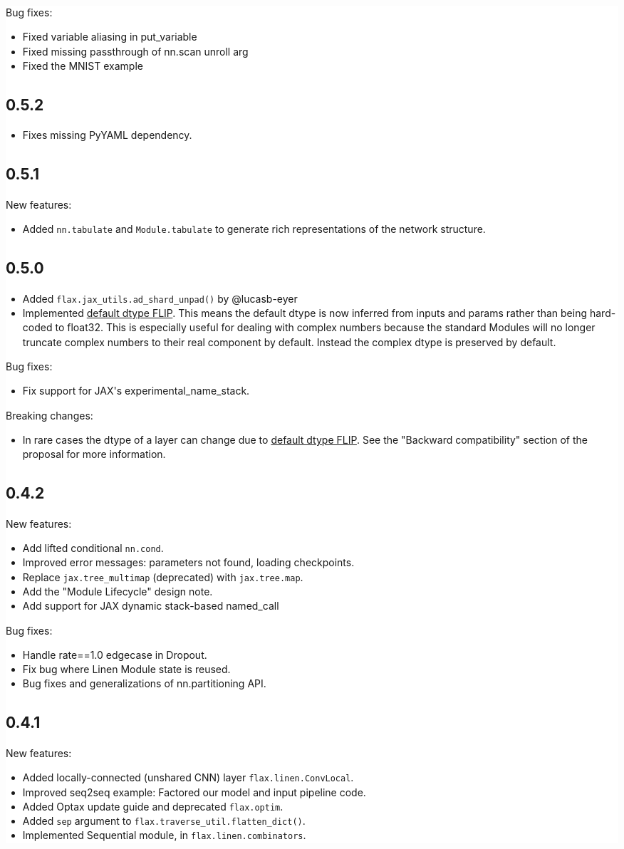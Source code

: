 Bug fixes:
- Fixed variable aliasing in put_variable
- Fixed missing passthrough of nn.scan unroll arg
- Fixed the MNIST example

0.5.2
-----
- Fixes missing PyYAML dependency.

0.5.1
-----
New features:
- Added `nn.tabulate` and `Module.tabulate` to generate rich representations of the network structure.

0.5.0
-----
- Added `flax.jax_utils.ad_shard_unpad()` by @lucasb-eyer
- Implemented [default dtype FLIP](https://github.com/google/flax/blob/main/docs/flip/1777-default-dtype.md).
  This means the default dtype is now inferred from inputs and params rather than being hard-coded to float32.
  This is especially useful for dealing with complex numbers because the standard Modules will no longer truncate
  complex numbers to their real component by default. Instead the complex dtype is preserved by default.


Bug fixes:
- Fix support for JAX's experimental_name_stack.

Breaking changes:
- In rare cases the dtype of a layer can change due to [default dtype FLIP](https://github.com/google/flax/blob/main/docs/flip/1777-default-dtype.md). See the "Backward compatibility" section of the proposal for more information.

0.4.2
-----

New features:
- Add lifted conditional `nn.cond`.
- Improved error messages: parameters not found, loading checkpoints.
- Replace `jax.tree_multimap` (deprecated) with `jax.tree.map`.
- Add the "Module Lifecycle" design note.
- Add support for JAX dynamic stack-based named_call

Bug fixes:
- Handle rate==1.0 edgecase in Dropout.
- Fix bug where Linen Module state is reused.
- Bug fixes and generalizations of nn.partitioning API.

0.4.1
-----

New features:
- Added locally-connected (unshared CNN) layer `flax.linen.ConvLocal`.
- Improved seq2seq example: Factored our model and input pipeline code.
- Added Optax update guide and deprecated `flax.optim`.
- Added `sep` argument to `flax.traverse_util.flatten_dict()`.
- Implemented Sequential module, in `flax.linen.combinators`.
